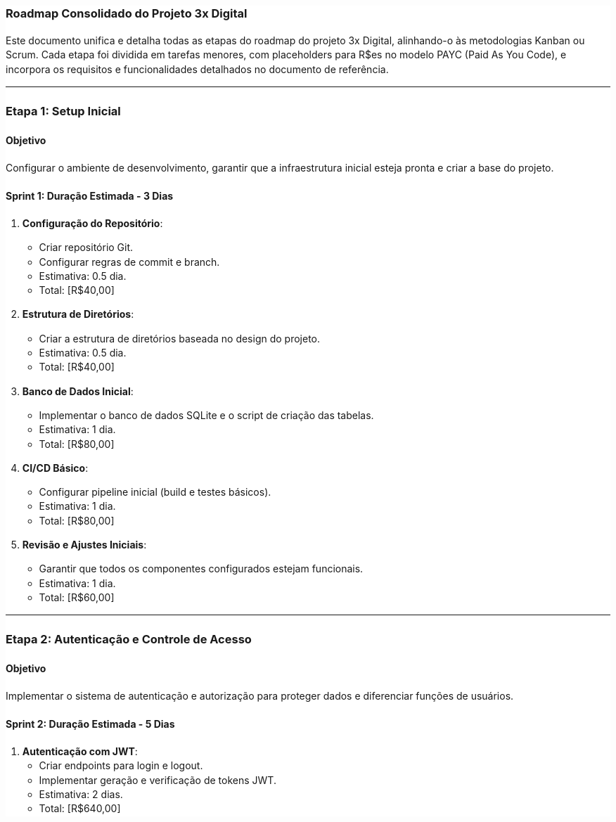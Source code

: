### Roadmap Consolidado do Projeto 3x Digital

Este documento unifica e detalha todas as etapas do roadmap do projeto 3x Digital, alinhando-o às metodologias Kanban ou Scrum. Cada etapa foi dividida em tarefas menores, com placeholders para R$es no modelo PAYC (Paid As You Code), e incorpora os requisitos e funcionalidades detalhados no documento de referência.

---

### **Etapa 1: Setup Inicial**
#### Objetivo
Configurar o ambiente de desenvolvimento, garantir que a infraestrutura inicial esteja pronta e criar a base do projeto.

#### Sprint 1: Duração Estimada - 3 Dias
1. **Configuração do Repositório**:
   - Criar repositório Git.
   - Configurar regras de commit e branch.
   - Estimativa: 0.5 dia.
   - Total: [R$40,00]

2. **Estrutura de Diretórios**:
   - Criar a estrutura de diretórios baseada no design do projeto.
   - Estimativa: 0.5 dia.
   - Total: [R$40,00]

3. **Banco de Dados Inicial**:
   - Implementar o banco de dados SQLite e o script de criação das tabelas.
   - Estimativa: 1 dia.
   - Total: [R$80,00]

4. **CI/CD Básico**:
   - Configurar pipeline inicial (build e testes básicos).
   - Estimativa: 1 dia.
   - Total: [R$80,00]

5. **Revisão e Ajustes Iniciais**:
   - Garantir que todos os componentes configurados estejam funcionais.
   - Estimativa: 1 dia.
   - Total: [R$60,00]

---

### **Etapa 2: Autenticação e Controle de Acesso**
#### Objetivo
Implementar o sistema de autenticação e autorização para proteger dados e diferenciar funções de usuários.

#### Sprint 2: Duração Estimada - 5 Dias
1. **Autenticação com JWT**:
   - Criar endpoints para login e logout.
   - Implementar geração e verificação de tokens JWT.
   - Estimativa: 2 dias.
   - Total: [R$640,00]
